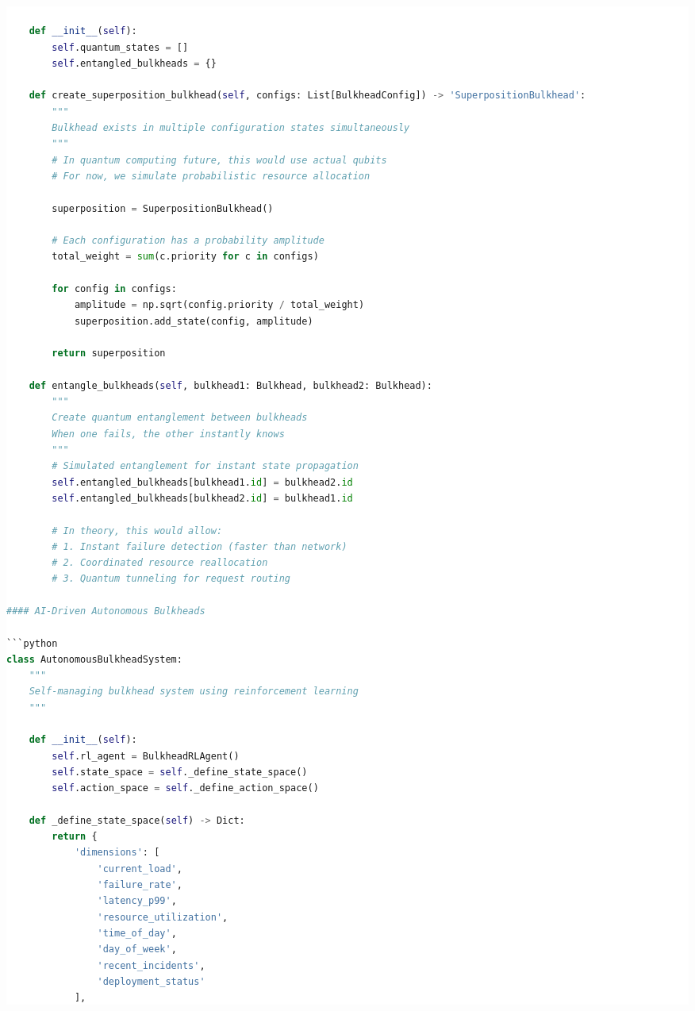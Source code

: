 ```python
    
    def __init__(self):
        self.quantum_states = []
        self.entangled_bulkheads = {}
        
    def create_superposition_bulkhead(self, configs: List[BulkheadConfig]) -> 'SuperpositionBulkhead':
        """
        Bulkhead exists in multiple configuration states simultaneously
        """
        # In quantum computing future, this would use actual qubits
        # For now, we simulate probabilistic resource allocation
        
        superposition = SuperpositionBulkhead()
        
        # Each configuration has a probability amplitude
        total_weight = sum(c.priority for c in configs)
        
        for config in configs:
            amplitude = np.sqrt(config.priority / total_weight)
            superposition.add_state(config, amplitude)
        
        return superposition
    
    def entangle_bulkheads(self, bulkhead1: Bulkhead, bulkhead2: Bulkhead):
        """
        Create quantum entanglement between bulkheads
        When one fails, the other instantly knows
        """
        # Simulated entanglement for instant state propagation
        self.entangled_bulkheads[bulkhead1.id] = bulkhead2.id
        self.entangled_bulkheads[bulkhead2.id] = bulkhead1.id
        
        # In theory, this would allow:
        # 1. Instant failure detection (faster than network)
        # 2. Coordinated resource reallocation
        # 3. Quantum tunneling for request routing

#### AI-Driven Autonomous Bulkheads

```python
class AutonomousBulkheadSystem:
    """
    Self-managing bulkhead system using reinforcement learning
    """
    
    def __init__(self):
        self.rl_agent = BulkheadRLAgent()
        self.state_space = self._define_state_space()
        self.action_space = self._define_action_space()
        
    def _define_state_space(self) -> Dict:
        return {
            'dimensions': [
                'current_load',
                'failure_rate',
                'latency_p99',
                'resource_utilization',
                'time_of_day',
                'day_of_week',
                'recent_incidents',
                'deployment_status'
            ],
```